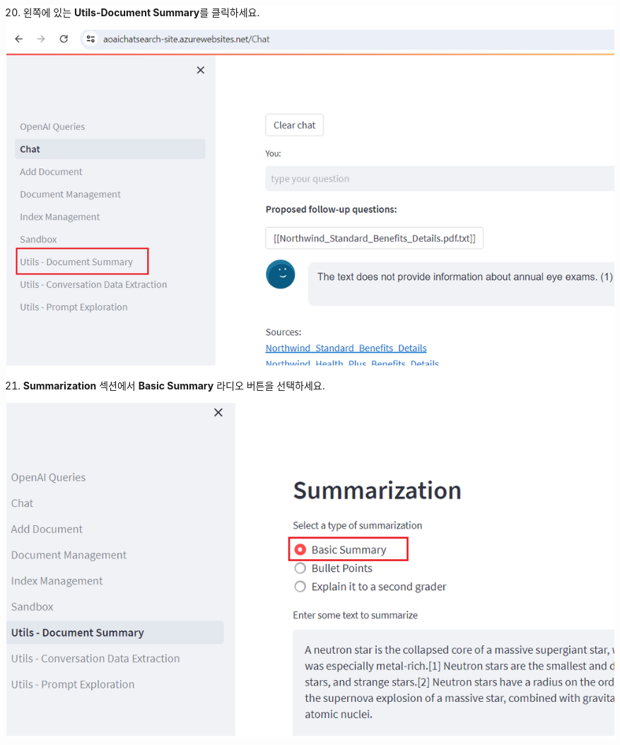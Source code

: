 20. 왼쪽에 있는 **Utils-Document Summary**를 클릭하세요.

![](./media/image53.png)

21. **Summarization** 섹션에서 **Basic Summary** 라디오 버튼을
    선택하세요.

![](./media/image54.png)
